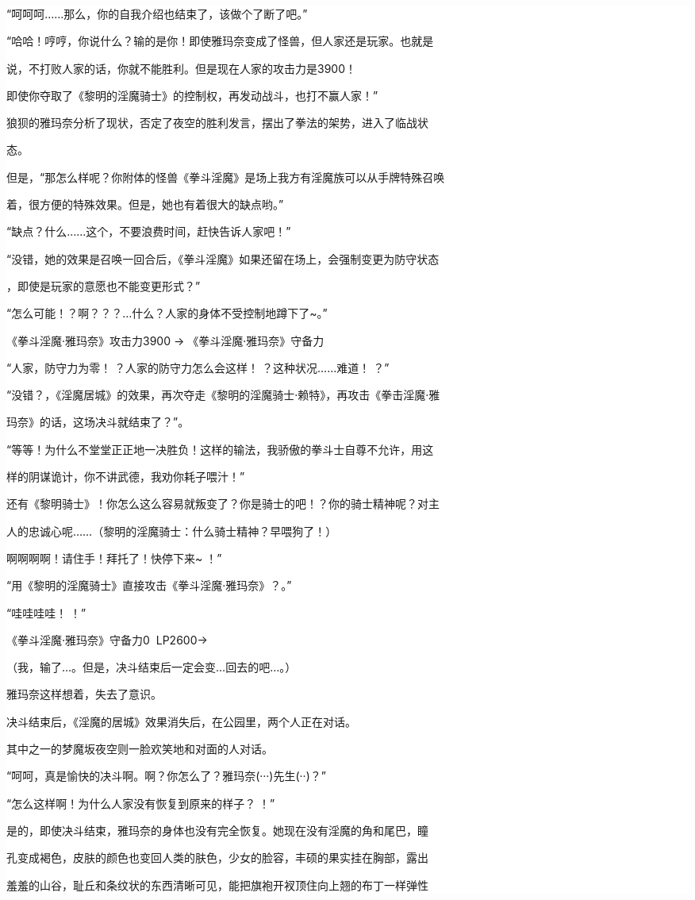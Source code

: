 “呵呵呵……那么，你的自我介绍也结束了，该做个了断了吧。”

“哈哈！哼哼，你说什么？输的是你！即使雅玛奈变成了怪兽，但人家还是玩家。也就是

说，不打败人家的话，你就不能胜利。但是现在人家的攻击力是3900！

即使你夺取了《黎明的淫魔骑士》的控制权，再发动战斗，也打不赢人家！”

狼狈的雅玛奈分析了现状，否定了夜空的胜利发言，摆出了拳法的架势，进入了临战状

态。

但是，“那怎么样呢？你附体的怪兽《拳斗淫魔》是场上我方有淫魔族可以从手牌特殊召唤

着，很方便的特殊效果。但是，她也有着很大的缺点哟。”

“缺点？什么……这个，不要浪费时间，赶快告诉人家吧！”

“没错，她的效果是召唤一回合后，《拳斗淫魔》如果还留在场上，会强制变更为防守状态

，即使是玩家的意愿也不能变更形式？”

“怎么可能！？啊？？？…什么？人家的身体不受控制地蹲下了~。”

《拳斗淫魔·雅玛奈》攻击力3900 → 《拳斗淫魔·雅玛奈》守备力

“人家，防守力为零！ ？人家的防守力怎么会这样！ ？这种状况……难道！ ？”

“没错？，《淫魔居城》的效果，再次夺走《黎明的淫魔骑士·赖特》，再攻击《拳击淫魔·雅

玛奈》的话，这场决斗就结束了？”。

“等等！为什么不堂堂正正地一决胜负！这样的输法，我骄傲的拳斗士自尊不允许，用这

样的阴谋诡计，你不讲武德，我劝你耗子喂汁！”

还有《黎明骑士》！你怎么这么容易就叛变了？你是骑士的吧！？你的骑士精神呢？对主

人的忠诚心呢……（黎明的淫魔骑士：什么骑士精神？早喂狗了！）

啊啊啊啊！请住手！拜托了！快停下来~ ！”

“用《黎明的淫魔骑士》直接攻击《拳斗淫魔·雅玛奈》？。”

“哇哇哇哇！ ！”

《拳斗淫魔·雅玛奈》守备力0  LP2600→

（我，输了…。但是，决斗结束后一定会变…回去的吧…。）

雅玛奈这样想着，失去了意识。

决斗结束后，《淫魔的居城》效果消失后，在公园里，两个人正在对话。

其中之一的梦魔坂夜空则一脸欢笑地和对面的人对话。

“呵呵，真是愉快的决斗啊。啊？你怎么了？雅玛奈(···)先生(··)？”

“怎么这样啊！为什么人家没有恢复到原来的样子？ ！”

是的，即使决斗结束，雅玛奈的身体也没有完全恢复。她现在没有淫魔的角和尾巴，瞳

孔变成褐色，皮肤的颜色也变回人类的肤色，少女的脸容，丰硕的果实挂在胸部，露出

羞羞的山谷，耻丘和条纹状的东西清晰可见，能把旗袍开衩顶住向上翘的布丁一样弹性
